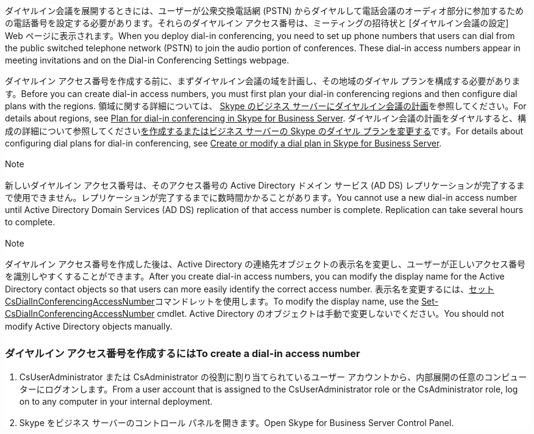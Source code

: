 <span data-ttu-id="85bbb-p110">ダイヤルイン会議を展開するときには、ユーザーが公衆交換電話網 (PSTN) からダイヤルして電話会議のオーディオ部分に参加するための電話番号を設定する必要があります。それらのダイヤルイン アクセス番号は、ミーティングの招待状と [ダイヤルイン会議の設定] Web ページに表示されます。</span><span class="sxs-lookup"><span data-stu-id="85bbb-p110">When you deploy dial-in conferencing, you need to set up phone numbers that users can dial from the public switched telephone network (PSTN) to join the audio portion of conferences. These dial-in access numbers appear in meeting invitations and on the Dial-in Conferencing Settings webpage.</span></span>
  
<span data-ttu-id="85bbb-166">ダイヤルイン アクセス番号を作成する前に、まずダイヤルイン会議の域を計画し、その地域のダイヤル プランを構成する必要があります。</span><span class="sxs-lookup"><span data-stu-id="85bbb-166">Before you can create dial-in access numbers, you must first plan your dial-in conferencing regions and then configure dial plans with the regions.</span></span> <span data-ttu-id="85bbb-167">領域に関する詳細については、 [Skype のビジネス サーバーにダイヤルイン会議の計画](../../plan-your-deployment/conferencing/dial-in-conferencing.md)を参照してください。</span><span class="sxs-lookup"><span data-stu-id="85bbb-167">For details about regions, see [Plan for dial-in conferencing in Skype for Business Server](../../plan-your-deployment/conferencing/dial-in-conferencing.md).</span></span> <span data-ttu-id="85bbb-168">ダイヤルイン会議の計画をダイヤルすると、構成の詳細について参照してください[を作成するまたはビジネス サーバーの Skype のダイヤル プランを変更する](../../deploy/deploy-enterprise-voice/dial-plans.md)です。</span><span class="sxs-lookup"><span data-stu-id="85bbb-168">For details about configuring dial plans for dial-in conferencing, see [Create or modify a dial plan in Skype for Business Server](../../deploy/deploy-enterprise-voice/dial-plans.md).</span></span>
  
> [!NOTE]
> <span data-ttu-id="85bbb-p112">新しいダイヤルイン アクセス番号は、そのアクセス番号の Active Directory ドメイン サービス (AD DS) レプリケーションが完了するまで使用できません。レプリケーションが完了するまでに数時間かかることがあります。</span><span class="sxs-lookup"><span data-stu-id="85bbb-p112">You cannot use a new dial-in access number until Active Directory Domain Services (AD DS) replication of that access number is complete. Replication can take several hours to complete.</span></span> 
  
> [!NOTE]
> <span data-ttu-id="85bbb-171">ダイヤルイン アクセス番号を作成した後は、Active Directory の連絡先オブジェクトの表示名を変更し、ユーザーが正しいアクセス番号を識別しやすくすることができます。</span><span class="sxs-lookup"><span data-stu-id="85bbb-171">After you create dial-in access numbers, you can modify the display name for the Active Directory contact objects so that users can more easily identify the correct access number.</span></span> <span data-ttu-id="85bbb-172">表示名を変更するには、[セット CsDialInConferencingAccessNumber](https://docs.microsoft.com/powershell/module/skype/set-csdialinconferencingaccessnumber?view=skype-ps)コマンドレットを使用します。</span><span class="sxs-lookup"><span data-stu-id="85bbb-172">To modify the display name, use the [Set-CsDialInConferencingAccessNumber](https://docs.microsoft.com/powershell/module/skype/set-csdialinconferencingaccessnumber?view=skype-ps) cmdlet.</span></span> <span data-ttu-id="85bbb-173">Active Directory のオブジェクトは手動で変更しないでください。</span><span class="sxs-lookup"><span data-stu-id="85bbb-173">You should not modify Active Directory objects manually.</span></span>
  
### <a name="to-create-a-dial-in-access-number"></a><span data-ttu-id="85bbb-174">ダイヤルイン アクセス番号を作成するには</span><span class="sxs-lookup"><span data-stu-id="85bbb-174">To create a dial-in access number</span></span>

1. <span data-ttu-id="85bbb-175">CsUserAdministrator または CsAdministrator の役割に割り当てられているユーザー アカウントから、内部展開の任意のコンピューターにログオンします。</span><span class="sxs-lookup"><span data-stu-id="85bbb-175">From a user account that is assigned to the CsUserAdministrator role or the CsAdministrator role, log on to any computer in your internal deployment.</span></span>
    
2. <span data-ttu-id="85bbb-176">Skype をビジネス サーバーのコントロール パネルを開きます。</span><span class="sxs-lookup"><span data-stu-id="85bbb-176">Open Skype for Business Server Control Panel.</span></span>
    